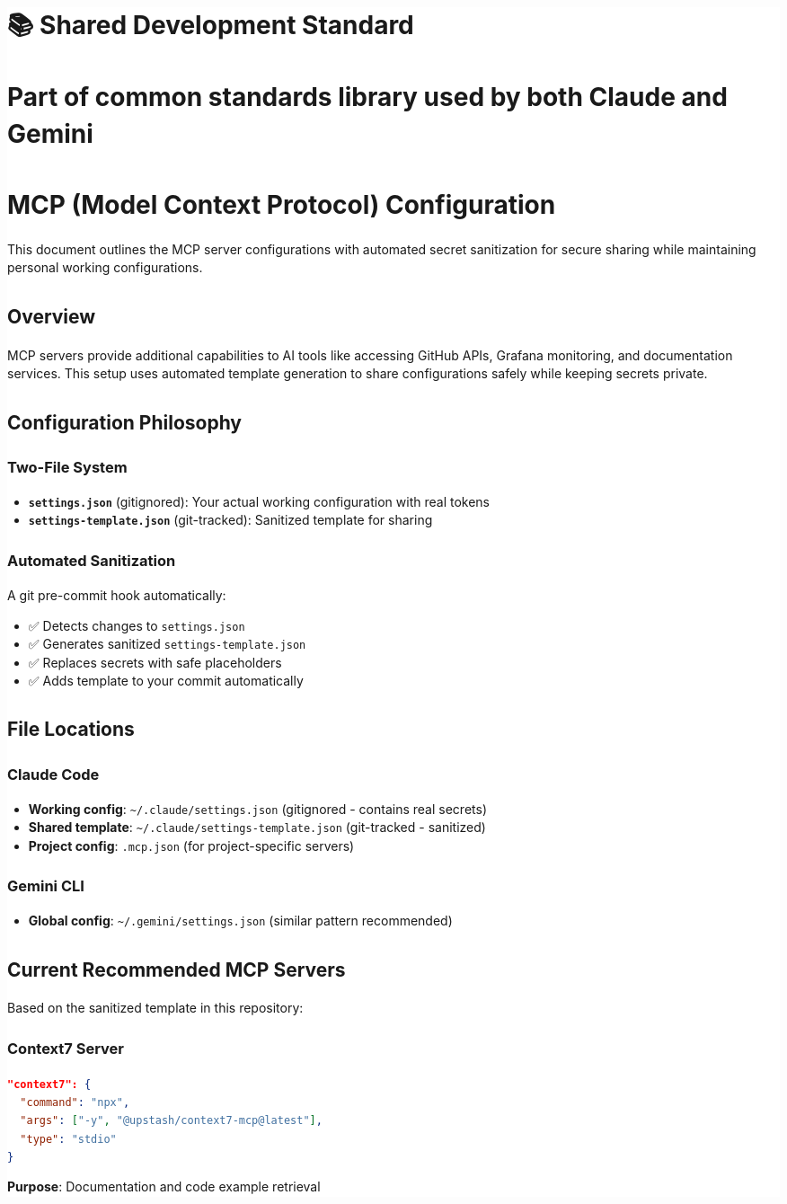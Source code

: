 # 📚 Shared Development Standard
# Part of common standards library used by both Claude and Gemini

# MCP (Model Context Protocol) Configuration

This document outlines the MCP server configurations with automated secret sanitization for secure sharing while maintaining personal working configurations.

## Overview

MCP servers provide additional capabilities to AI tools like accessing GitHub APIs, Grafana monitoring, and documentation services. This setup uses automated template generation to share configurations safely while keeping secrets private.

## Configuration Philosophy

### Two-File System
- **`settings.json`** (gitignored): Your actual working configuration with real tokens
- **`settings-template.json`** (git-tracked): Sanitized template for sharing

### Automated Sanitization
A git pre-commit hook automatically:
- ✅ Detects changes to `settings.json`
- ✅ Generates sanitized `settings-template.json`
- ✅ Replaces secrets with safe placeholders
- ✅ Adds template to your commit automatically

## File Locations

### Claude Code
- **Working config**: `~/.claude/settings.json` (gitignored - contains real secrets)
- **Shared template**: `~/.claude/settings-template.json` (git-tracked - sanitized)
- **Project config**: `.mcp.json` (for project-specific servers)

### Gemini CLI
- **Global config**: `~/.gemini/settings.json` (similar pattern recommended)

## Current Recommended MCP Servers

Based on the sanitized template in this repository:

### Context7 Server
```json
"context7": {
  "command": "npx",
  "args": ["-y", "@upstash/context7-mcp@latest"],
  "type": "stdio"
}
```
**Purpose**: Documentation and code example retrieval
